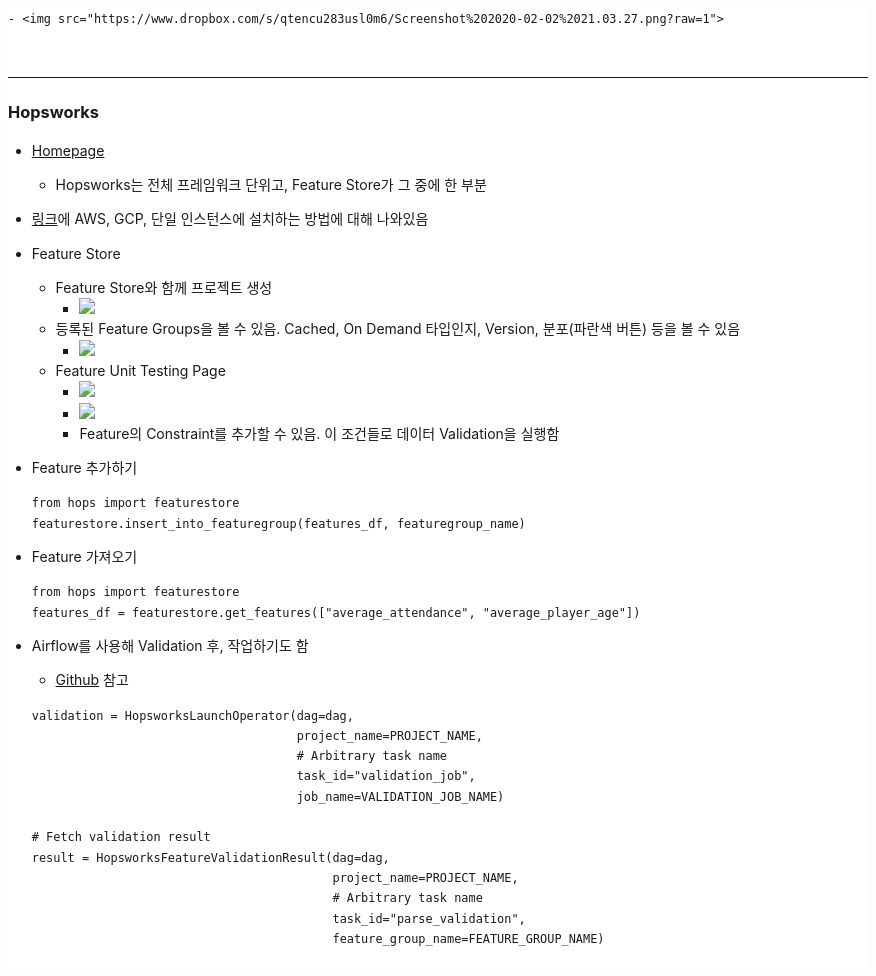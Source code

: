 	- <img src="https://www.dropbox.com/s/qtencu283usl0m6/Screenshot%202020-02-02%2021.03.27.png?raw=1">

<br />

---


### Hopsworks
- [Homepage](https://www.logicalclocks.com/)
	- Hopsworks는 전체 프레임워크 단위고, Feature Store가 그 중에 한 부분
- [링크](https://hopsworks.readthedocs.io/en/latest/getting_started/gettingstarted.html)에 AWS, GCP, 단일 인스턴스에 설치하는 방법에 대해 나와있음
- Feature Store
	- Feature Store와 함께 프로젝트 생성
		- <img src="https://www.dropbox.com/s/jmhbzgfmgwhht7t/Screenshot%202020-02-02%2020.46.02.png?raw=1">
	- 등록된 Feature Groups을 볼 수 있음. Cached, On Demand 타입인지, Version, 분포(파란색 버튼) 등을 볼 수 있음
		- <img src="https://www.dropbox.com/s/st7qg91mvi33h29/Screenshot%202020-02-02%2020.48.22.png?raw=1">
	- Feature Unit Testing Page
		- <img src="https://www.dropbox.com/s/foc0t1nqfo6ufqj/Screenshot%202020-02-02%2020.51.32.png?raw=1">
		- <img src="https://www.dropbox.com/s/291dsicqwclvogf/Screenshot%202020-02-02%2020.52.53.png?raw=1">
		- Feature의 Constraint를 추가할 수 있음. 이 조건들로 데이터 Validation을 실행함
- Feature 추가하기

	```
	from hops import featurestore
	featurestore.insert_into_featuregroup(features_df, featuregroup_name)
	```

- Feature 가져오기

	```
	from hops import featurestore
	features_df = featurestore.get_features(["average_attendance", "average_player_age"])
	```

- Airflow를 사용해 Validation 후, 작업하기도 함
	- [Github](https://github.com/logicalclocks/hops-examples/tree/master/airflow) 참고

	```
	validation = HopsworksLaunchOperator(dag=dag,
	                                     project_name=PROJECT_NAME,
	                                     # Arbitrary task name
	                                     task_id="validation_job",
	                                     job_name=VALIDATION_JOB_NAME)
		
	# Fetch validation result
	result = HopsworksFeatureValidationResult(dag=dag,
	                                          project_name=PROJECT_NAME,
	                                          # Arbitrary task name
	                                          task_id="parse_validation",
	                                          feature_group_name=FEATURE_GROUP_NAME)
		